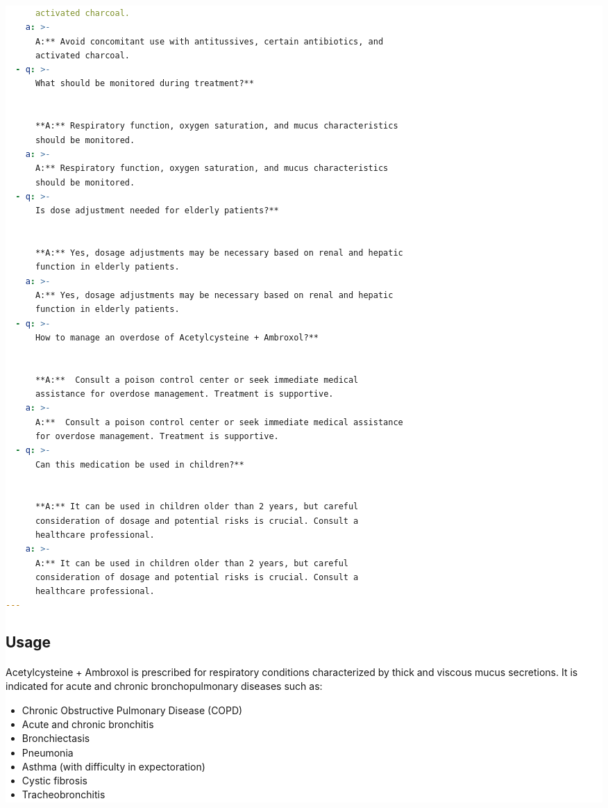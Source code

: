 ```yaml
      activated charcoal.
    a: >-
      A:** Avoid concomitant use with antitussives, certain antibiotics, and
      activated charcoal.
  - q: >-
      What should be monitored during treatment?**


      **A:** Respiratory function, oxygen saturation, and mucus characteristics
      should be monitored.
    a: >-
      A:** Respiratory function, oxygen saturation, and mucus characteristics
      should be monitored.
  - q: >-
      Is dose adjustment needed for elderly patients?**


      **A:** Yes, dosage adjustments may be necessary based on renal and hepatic
      function in elderly patients.
    a: >-
      A:** Yes, dosage adjustments may be necessary based on renal and hepatic
      function in elderly patients.
  - q: >-
      How to manage an overdose of Acetylcysteine + Ambroxol?**


      **A:**  Consult a poison control center or seek immediate medical
      assistance for overdose management. Treatment is supportive.
    a: >-
      A:**  Consult a poison control center or seek immediate medical assistance
      for overdose management. Treatment is supportive.
  - q: >-
      Can this medication be used in children?**


      **A:** It can be used in children older than 2 years, but careful
      consideration of dosage and potential risks is crucial. Consult a
      healthcare professional.
    a: >-
      A:** It can be used in children older than 2 years, but careful
      consideration of dosage and potential risks is crucial. Consult a
      healthcare professional.
---
```

## **Usage**

Acetylcysteine + Ambroxol is prescribed for respiratory conditions characterized by thick and viscous mucus secretions.  It is indicated for acute and chronic bronchopulmonary diseases such as:

* Chronic Obstructive Pulmonary Disease (COPD)
* Acute and chronic bronchitis
* Bronchiectasis
* Pneumonia
* Asthma (with difficulty in expectoration)
* Cystic fibrosis
* Tracheobronchitis
